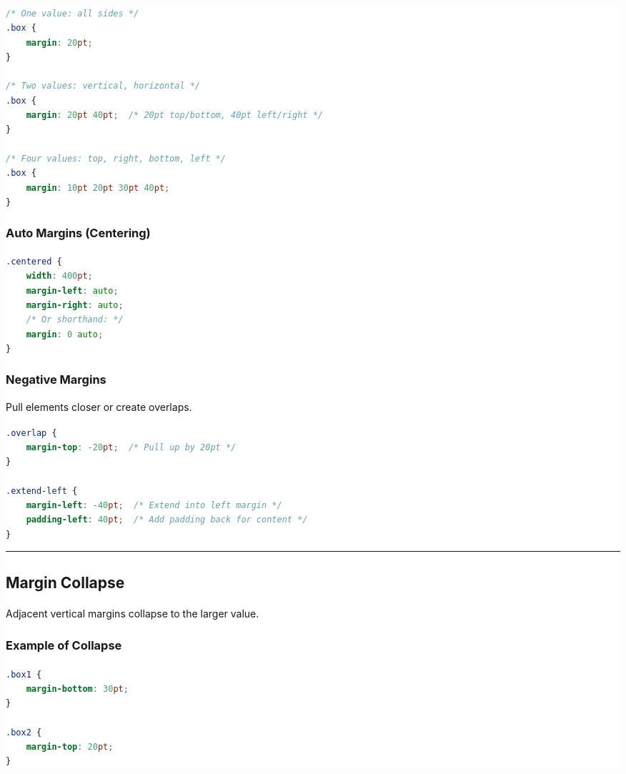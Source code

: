 ```css
/* One value: all sides */
.box {
    margin: 20pt;
}

/* Two values: vertical, horizontal */
.box {
    margin: 20pt 40pt;  /* 20pt top/bottom, 40pt left/right */
}

/* Four values: top, right, bottom, left */
.box {
    margin: 10pt 20pt 30pt 40pt;
}
```

### Auto Margins (Centering)

```css
.centered {
    width: 400pt;
    margin-left: auto;
    margin-right: auto;
    /* Or shorthand: */
    margin: 0 auto;
}
```

### Negative Margins

Pull elements closer or create overlaps.

```css
.overlap {
    margin-top: -20pt;  /* Pull up by 20pt */
}

.extend-left {
    margin-left: -40pt;  /* Extend into left margin */
    padding-left: 40pt;  /* Add padding back for content */
}
```

---

## Margin Collapse

Adjacent vertical margins collapse to the larger value.

### Example of Collapse

```css
.box1 {
    margin-bottom: 30pt;
}

.box2 {
    margin-top: 20pt;
}
```
